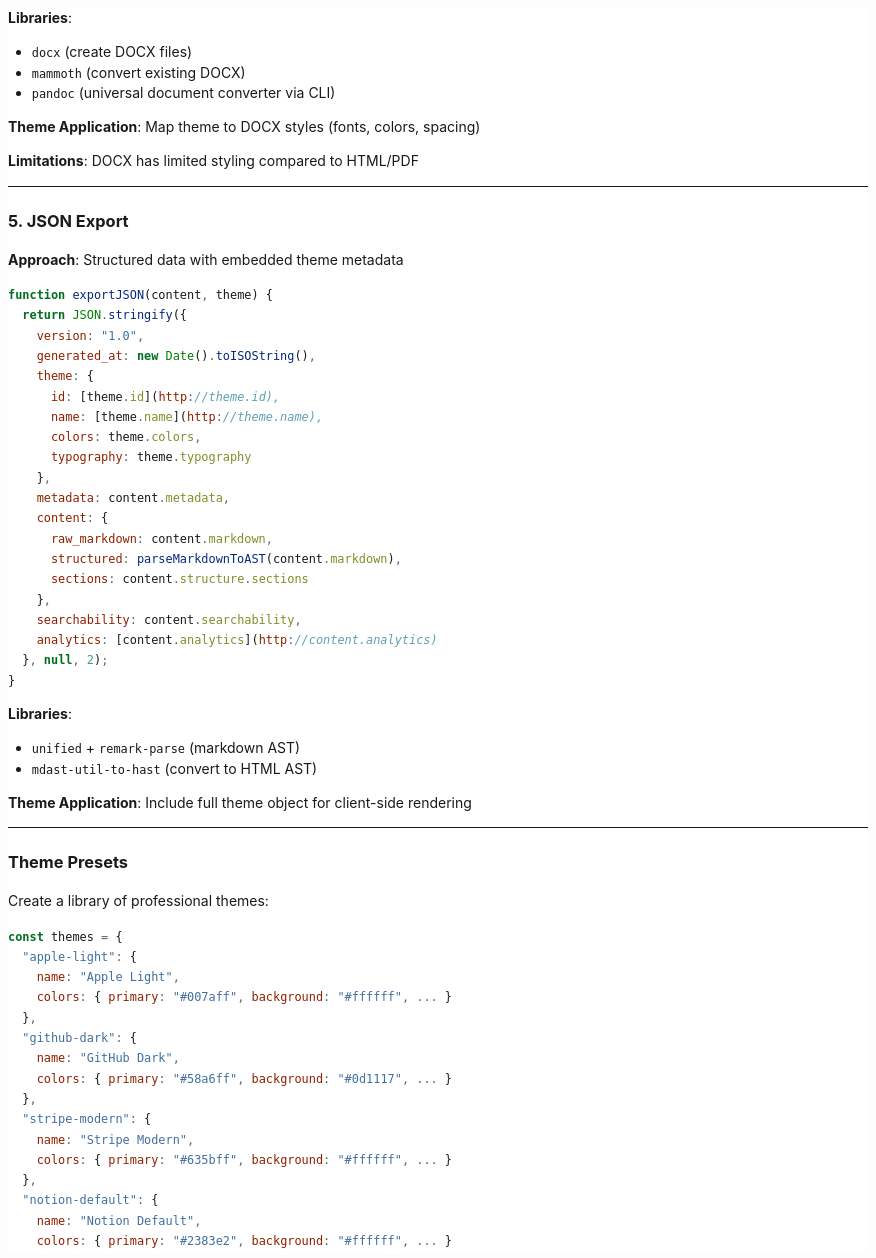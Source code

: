 **Libraries**:

- `docx` (create DOCX files)
- `mammoth` (convert existing DOCX)
- `pandoc` (universal document converter via CLI)

**Theme Application**: Map theme to DOCX styles (fonts, colors, spacing)

**Limitations**: DOCX has limited styling compared to HTML/PDF

---

### 5. **JSON Export**

**Approach**: Structured data with embedded theme metadata

```jsx
function exportJSON(content, theme) {
  return JSON.stringify({
    version: "1.0",
    generated_at: new Date().toISOString(),
    theme: {
      id: [theme.id](http://theme.id),
      name: [theme.name](http://theme.name),
      colors: theme.colors,
      typography: theme.typography
    },
    metadata: content.metadata,
    content: {
      raw_markdown: content.markdown,
      structured: parseMarkdownToAST(content.markdown),
      sections: content.structure.sections
    },
    searchability: content.searchability,
    analytics: [content.analytics](http://content.analytics)
  }, null, 2);
}
```

**Libraries**:

- `unified` + `remark-parse` (markdown AST)
- `mdast-util-to-hast` (convert to HTML AST)

**Theme Application**: Include full theme object for client-side rendering

---

### Theme Presets

Create a library of professional themes:

```jsx
const themes = {
  "apple-light": {
    name: "Apple Light",
    colors: { primary: "#007aff", background: "#ffffff", ... }
  },
  "github-dark": {
    name: "GitHub Dark",
    colors: { primary: "#58a6ff", background: "#0d1117", ... }
  },
  "stripe-modern": {
    name: "Stripe Modern",
    colors: { primary: "#635bff", background: "#ffffff", ... }
  },
  "notion-default": {
    name: "Notion Default",
    colors: { primary: "#2383e2", background: "#ffffff", ... }
```
